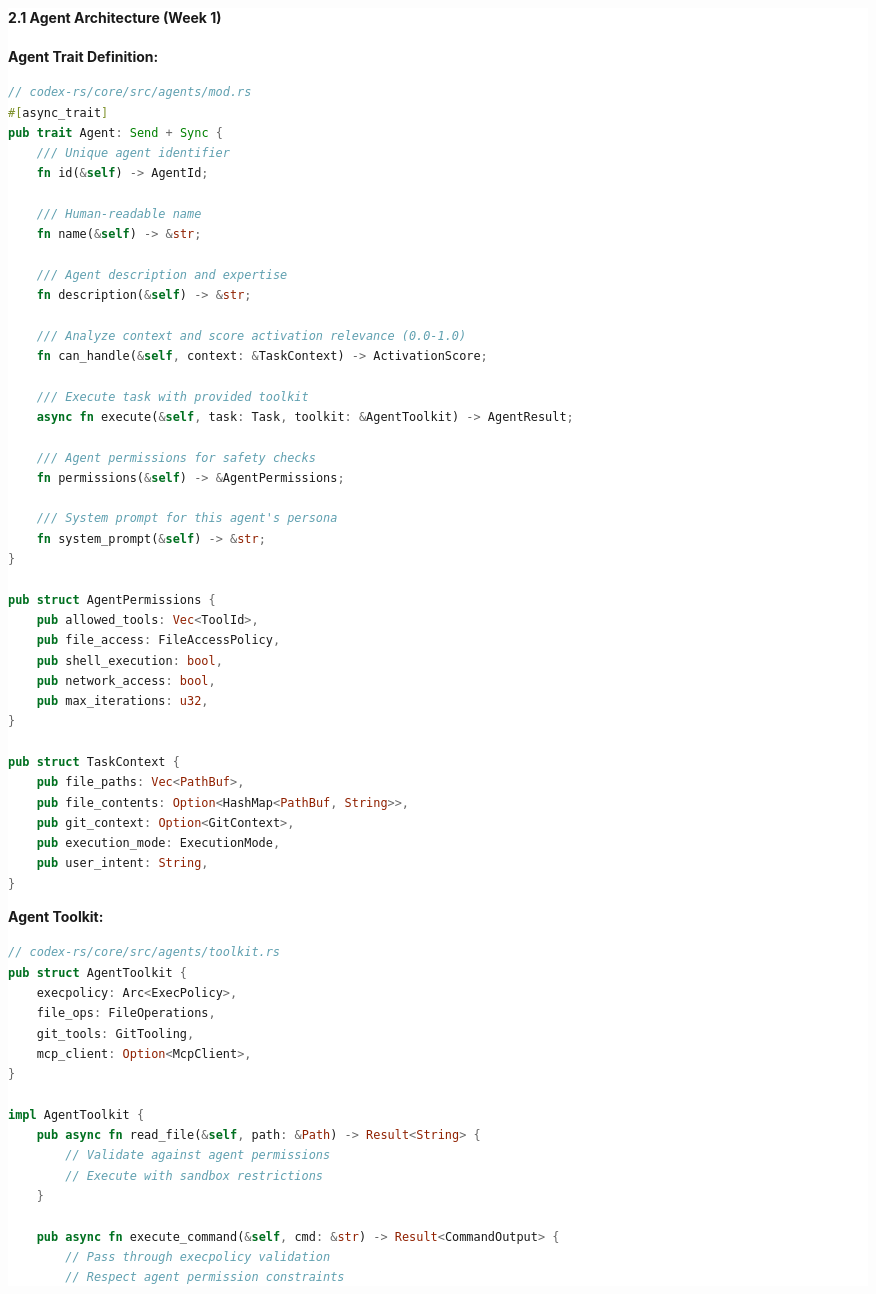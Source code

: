 #### 2.1 Agent Architecture (Week 1)

**Agent Trait Definition:**
```rust
// codex-rs/core/src/agents/mod.rs
#[async_trait]
pub trait Agent: Send + Sync {
    /// Unique agent identifier
    fn id(&self) -> AgentId;

    /// Human-readable name
    fn name(&self) -> &str;

    /// Agent description and expertise
    fn description(&self) -> &str;

    /// Analyze context and score activation relevance (0.0-1.0)
    fn can_handle(&self, context: &TaskContext) -> ActivationScore;

    /// Execute task with provided toolkit
    async fn execute(&self, task: Task, toolkit: &AgentToolkit) -> AgentResult;

    /// Agent permissions for safety checks
    fn permissions(&self) -> &AgentPermissions;

    /// System prompt for this agent's persona
    fn system_prompt(&self) -> &str;
}

pub struct AgentPermissions {
    pub allowed_tools: Vec<ToolId>,
    pub file_access: FileAccessPolicy,
    pub shell_execution: bool,
    pub network_access: bool,
    pub max_iterations: u32,
}

pub struct TaskContext {
    pub file_paths: Vec<PathBuf>,
    pub file_contents: Option<HashMap<PathBuf, String>>,
    pub git_context: Option<GitContext>,
    pub execution_mode: ExecutionMode,
    pub user_intent: String,
}
```

**Agent Toolkit:**
```rust
// codex-rs/core/src/agents/toolkit.rs
pub struct AgentToolkit {
    execpolicy: Arc<ExecPolicy>,
    file_ops: FileOperations,
    git_tools: GitTooling,
    mcp_client: Option<McpClient>,
}

impl AgentToolkit {
    pub async fn read_file(&self, path: &Path) -> Result<String> {
        // Validate against agent permissions
        // Execute with sandbox restrictions
    }

    pub async fn execute_command(&self, cmd: &str) -> Result<CommandOutput> {
        // Pass through execpolicy validation
        // Respect agent permission constraints
```